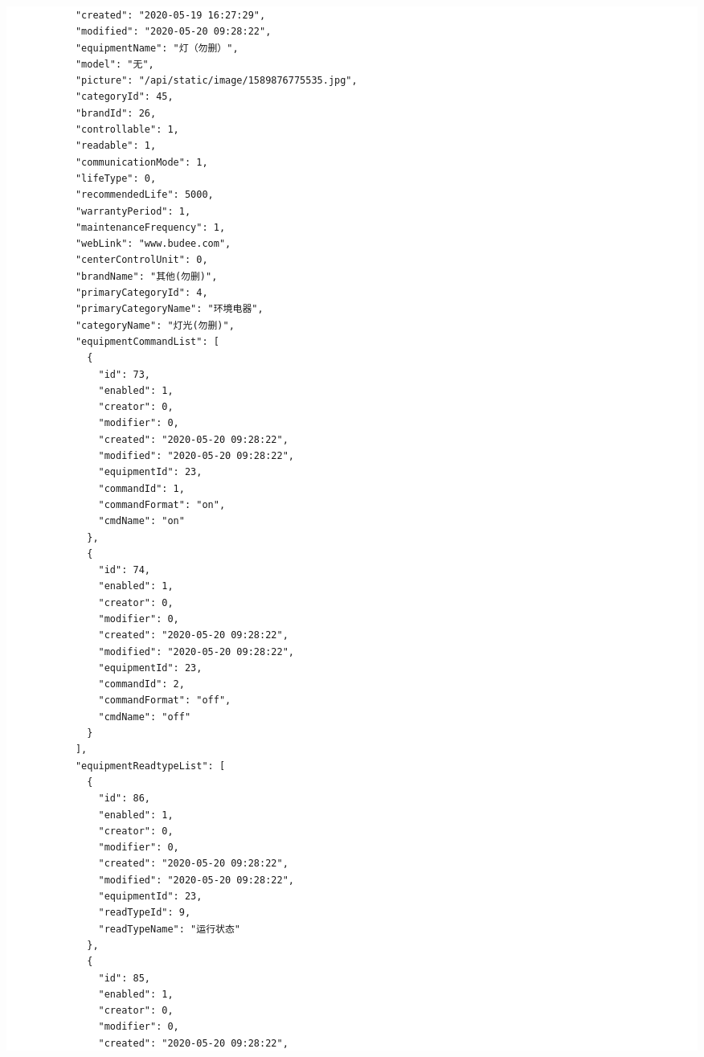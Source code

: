                 "created": "2020-05-19 16:27:29",
                "modified": "2020-05-20 09:28:22",
                "equipmentName": "灯（勿删）",
                "model": "无",
                "picture": "/api/static/image/1589876775535.jpg",
                "categoryId": 45,
                "brandId": 26,
                "controllable": 1,
                "readable": 1,
                "communicationMode": 1,
                "lifeType": 0,
                "recommendedLife": 5000,
                "warrantyPeriod": 1,
                "maintenanceFrequency": 1,
                "webLink": "www.budee.com",
                "centerControlUnit": 0,
                "brandName": "其他(勿删)",
                "primaryCategoryId": 4,
                "primaryCategoryName": "环境电器",
                "categoryName": "灯光(勿删)",
                "equipmentCommandList": [
                  {
                    "id": 73,
                    "enabled": 1,
                    "creator": 0,
                    "modifier": 0,
                    "created": "2020-05-20 09:28:22",
                    "modified": "2020-05-20 09:28:22",
                    "equipmentId": 23,
                    "commandId": 1,
                    "commandFormat": "on",
                    "cmdName": "on"
                  },
                  {
                    "id": 74,
                    "enabled": 1,
                    "creator": 0,
                    "modifier": 0,
                    "created": "2020-05-20 09:28:22",
                    "modified": "2020-05-20 09:28:22",
                    "equipmentId": 23,
                    "commandId": 2,
                    "commandFormat": "off",
                    "cmdName": "off"
                  }
                ],
                "equipmentReadtypeList": [
                  {
                    "id": 86,
                    "enabled": 1,
                    "creator": 0,
                    "modifier": 0,
                    "created": "2020-05-20 09:28:22",
                    "modified": "2020-05-20 09:28:22",
                    "equipmentId": 23,
                    "readTypeId": 9,
                    "readTypeName": "运行状态"
                  },
                  {
                    "id": 85,
                    "enabled": 1,
                    "creator": 0,
                    "modifier": 0,
                    "created": "2020-05-20 09:28:22",